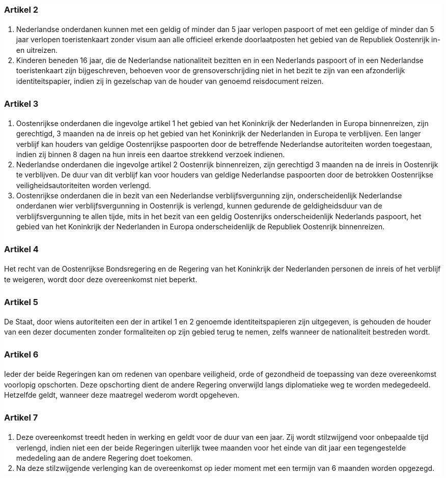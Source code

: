 ### Artikel  2  

1.  Nederlandse onderdanen kunnen met een geldig of minder dan 5 jaar verlopen paspoort of met een geldige of minder dan 5 jaar verlopen toeristenkaart zonder visum aan alle officieel erkende doorlaatposten het gebied van de Republiek Oostenrijk in- en uitreizen.   
2.  Kinderen beneden 16 jaar, die de Nederlandse nationaliteit bezitten en in een Nederlands paspoort of in een Nederlandse toeristenkaart zijn bijgeschreven, behoeven voor de grensoverschrijding niet in het bezit te zijn van een afzonderlijk identiteitspapier, indien zij in gezelschap van de houder van genoemd reisdocument reizen.   

### Artikel  3  

1.  Oostenrijkse onderdanen die ingevolge artikel 1 het gebied van het Koninkrijk der Nederlanden in Europa binnenreizen, zijn gerechtigd, 3 maanden na de inreis op het gebied van het Koninkrijk der Nederlanden in Europa te verblijven. Een langer verblijf kan houders van geldige Oostenrijkse paspoorten door de betreffende Nederlandse autoriteiten worden toegestaan, indien zij binnen 8 dagen na hun inreis een daartoe strekkend verzoek indienen.   
2.  Nederlandse onderdanen die ingevolge artikel 2 Oostenrijk binnenreizen, zijn gerechtigd 3 maanden na de inreis in Oostenrijk te verblijven. De duur van dit verblijf kan voor houders van geldige Nederlandse paspoorten door de betrokken Oostenrijkse veiligheidsautoriteiten worden verlengd.   
3.  Oostenrijkse onderdanen die in bezit van een Nederlandse verblijfsvergunning zijn, onderscheidenlijk Nederlandse onderdanen wier verblijfsvergunning in Oostenrijk is verlengd, kunnen gedurende de geldigheidsduur van de verblijfsvergunning te allen tijde, mits in het bezit van een geldig Oostenrijks onderscheidenlijk Nederlands paspoort, het gebied van het Koninkrijk der Nederlanden in Europa onderscheidenlijk de Republiek Oostenrijk binnenreizen.   

### Artikel  4  

Het recht van de Oostenrijkse Bondsregering en de Regering van het Koninkrijk der Nederlanden personen de inreis of het verblijf te weigeren, wordt door deze overeenkomst niet beperkt.  

### Artikel  5  

De Staat, door wiens autoriteiten een der in artikel 1 en 2 genoemde identiteitspapieren zijn uitgegeven, is gehouden de houder van een dezer documenten zonder formaliteiten op zijn gebied terug te nemen, zelfs wanneer de nationaliteit bestreden wordt.  

### Artikel  6  

Ieder der beide Regeringen kan om redenen van openbare veiligheid, orde of gezondheid de toepassing van deze overeenkomst voorlopig opschorten. Deze opschorting dient de andere Regering onverwijld langs diplomatieke weg te worden medegedeeld. Hetzelfde geldt, wanneer deze maatregel wederom wordt opgeheven.  

### Artikel  7  

1.  Deze overeenkomst treedt heden in werking en geldt voor de duur van een jaar. Zij wordt stilzwijgend voor onbepaalde tijd verlengd, indien niet een der beide Regeringen uiterlijk twee maanden voor het einde van dit jaar een tegengestelde mededeling aan de andere Regering doet toekomen.   
2.  Na deze stilzwijgende verlenging kan de overeenkomst op ieder moment met een termijn van 6 maanden worden opgezegd.   
